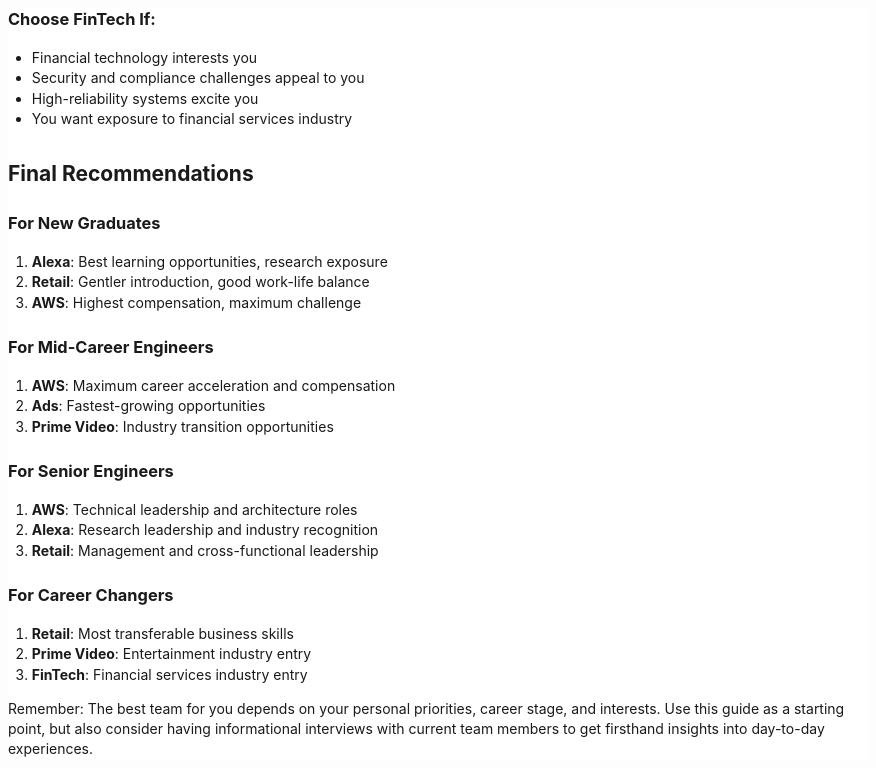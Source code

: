 ### Choose FinTech If:
- Financial technology interests you
- Security and compliance challenges appeal to you
- High-reliability systems excite you
- You want exposure to financial services industry

## Final Recommendations

### For New Graduates
1. **Alexa**: Best learning opportunities, research exposure
2. **Retail**: Gentler introduction, good work-life balance
3. **AWS**: Highest compensation, maximum challenge

### For Mid-Career Engineers
1. **AWS**: Maximum career acceleration and compensation
2. **Ads**: Fastest-growing opportunities
3. **Prime Video**: Industry transition opportunities

### For Senior Engineers
1. **AWS**: Technical leadership and architecture roles
2. **Alexa**: Research leadership and industry recognition
3. **Retail**: Management and cross-functional leadership

### For Career Changers
1. **Retail**: Most transferable business skills
2. **Prime Video**: Entertainment industry entry
3. **FinTech**: Financial services industry entry

Remember: The best team for you depends on your personal priorities, career stage, and interests. Use this guide as a starting point, but also consider having informational interviews with current team members to get firsthand insights into day-to-day experiences.